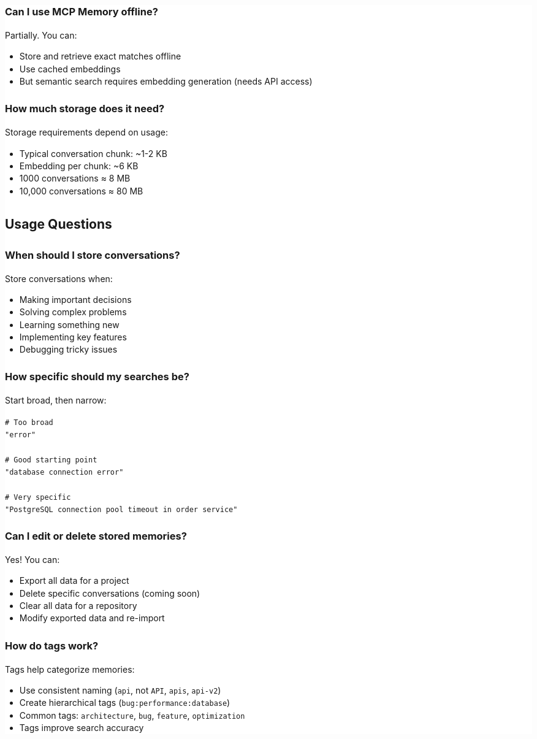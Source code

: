 ### Can I use MCP Memory offline?

Partially. You can:
- Store and retrieve exact matches offline
- Use cached embeddings
- But semantic search requires embedding generation (needs API access)

### How much storage does it need?

Storage requirements depend on usage:
- Typical conversation chunk: ~1-2 KB
- Embedding per chunk: ~6 KB
- 1000 conversations ≈ 8 MB
- 10,000 conversations ≈ 80 MB

## Usage Questions

### When should I store conversations?

Store conversations when:
- Making important decisions
- Solving complex problems
- Learning something new
- Implementing key features
- Debugging tricky issues

### How specific should my searches be?

Start broad, then narrow:
```
# Too broad
"error"

# Good starting point
"database connection error"

# Very specific
"PostgreSQL connection pool timeout in order service"
```

### Can I edit or delete stored memories?

Yes! You can:
- Export all data for a project
- Delete specific conversations (coming soon)
- Clear all data for a repository
- Modify exported data and re-import

### How do tags work?

Tags help categorize memories:
- Use consistent naming (`api`, not `API`, `apis`, `api-v2`)
- Create hierarchical tags (`bug:performance:database`)
- Common tags: `architecture`, `bug`, `feature`, `optimization`
- Tags improve search accuracy
